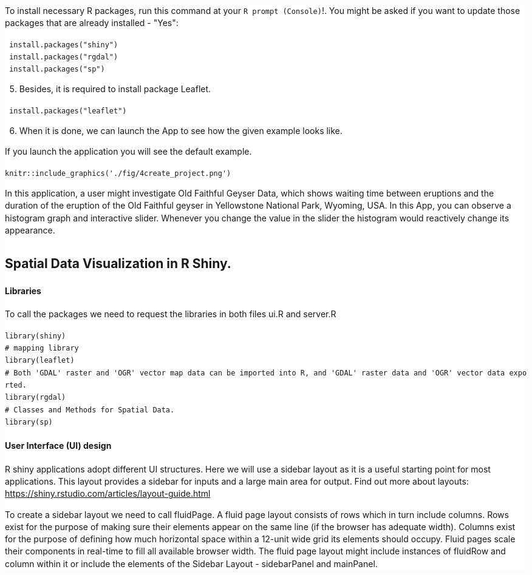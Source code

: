 To install necessary R packages, run this command at your `R prompt (Console)`!. You might be asked if you want to update those packages that are already installed - "Yes":
```{r eval=FALSE}
 install.packages("shiny")
 install.packages("rgdal")
 install.packages("sp")
```


5. Besides, it is required to install package Leaflet.

```{r eval=FALSE}
 install.packages("leaflet")
```


6. When it is done, we can launch the App to see how the given example looks like.

If you launch the application you will see the default example.

```{r echo=FALSE, out.width='100%'}
knitr::include_graphics('./fig/4create_project.png')
```

In this application, a user might investigate Old Faithful Geyser Data, which shows waiting time between eruptions and the duration of the eruption of the Old Faithful geyser in Yellowstone National Park, Wyoming, USA. In this App, you can observe a histogram graph and interactive slider. Whenever you change the value in the slider the histogram would reactively change its appearance.


## Spatial Data Visualization in R Shiny.

#### Libraries
To call the packages we need to request the libraries in both files ui.R and server.R

```{r eval=FALSE}
library(shiny)
# mapping library
library(leaflet)
# Both 'GDAL' raster and 'OGR' vector map data can be imported into R, and 'GDAL' raster data and 'OGR' vector data exported.
library(rgdal)
# Classes and Methods for Spatial Data.
library(sp)
```

#### User  Interface (UI) design
R shiny applications adopt different UI structures. Here we will use a sidebar layout as it is a useful starting point for most applications. This layout provides a sidebar for inputs and a large main area for output. Find out more about layouts: https://shiny.rstudio.com/articles/layout-guide.html

To create a sidebar layout we need to call fluidPage. A fluid page layout consists of rows which in turn include columns. Rows exist for the purpose of making sure their elements appear on the same line (if the browser has adequate width). Columns exist for the purpose of defining how much horizontal space within a 12-unit wide grid its elements should occupy. Fluid pages scale their components in real-time to fill all available browser width. The fluid page layout might include instances of fluidRow and column within it or include the elements of the Sidebar Layout - sidebarPanel and mainPanel.
